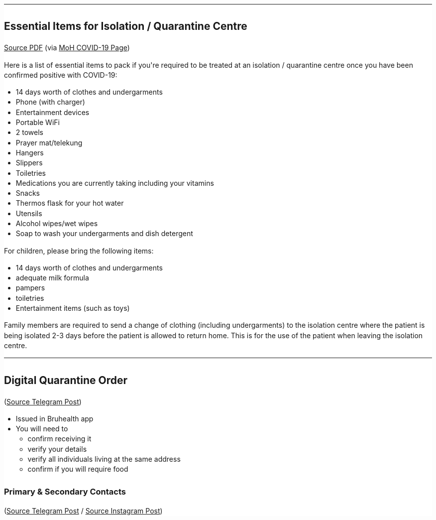 ------------------------------------------------------------------------------

## Essential Items for Isolation / Quarantine Centre

[Source PDF](http://www.moh.gov.bn/Shared%20Documents/2019%20ncov/Patient%20Info%20Sheet.pdf) (via [MoH COVID-19 Page](http://www.moh.gov.bn/SitePages/COVID-19.aspx))

Here is a list of essential items to pack if you're required to be treated at an isolation / quarantine centre once you have been confirmed positive with COVID-19:

- 14 days worth of clothes and undergarments
- Phone (with charger)
- Entertainment devices
- Portable WiFi
- 2 towels
- Prayer mat/telekung
- Hangers
- Slippers
- Toiletries
- Medications you are currently taking including your vitamins
- Snacks
- Thermos flask for your hot water
- Utensils
- Alcohol wipes/wet wipes
- Soap to wash your undergarments and dish detergent

For children, please bring the following items:

- 14 days worth of clothes and undergarments
- adequate milk formula
- pampers
- toiletries
- Entertainment items (such as toys)

Family members are required to send a change of clothing (including undergarments) to the isolation centre where the patient is being isolated 2-3 days before the patient is allowed to return home. This is for the use of the patient when leaving the isolation centre.

------------------------------------------------------------------------------

## Digital Quarantine Order

([Source Telegram Post](https://t.me/govbnofficial/2709))

- Issued in Bruhealth app
- You will need to
    - confirm receiving it
    - verify your details
    - verify all individuals living at the same address
    - confirm if you will require food

### Primary & Secondary Contacts

([Source Telegram Post](https://t.me/govbnofficial/2966) / [Source Instagram Post](https://www.instagram.com/p/CTY6Fefhr_d/))
